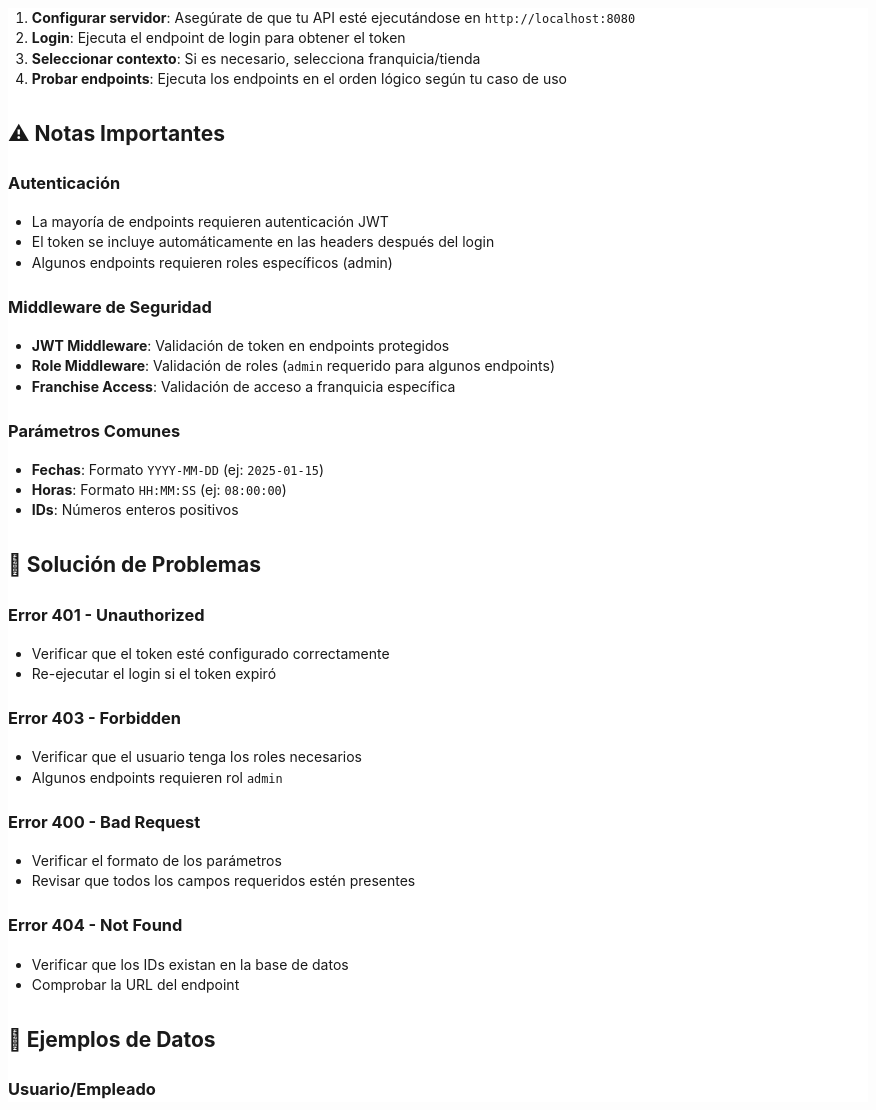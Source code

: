 1. **Configurar servidor**: Asegúrate de que tu API esté ejecutándose en `http://localhost:8080`
2. **Login**: Ejecuta el endpoint de login para obtener el token
3. **Seleccionar contexto**: Si es necesario, selecciona franquicia/tienda
4. **Probar endpoints**: Ejecuta los endpoints en el orden lógico según tu caso de uso

## ⚠️ Notas Importantes

### Autenticación

- La mayoría de endpoints requieren autenticación JWT
- El token se incluye automáticamente en las headers después del login
- Algunos endpoints requieren roles específicos (admin)

### Middleware de Seguridad

- **JWT Middleware**: Validación de token en endpoints protegidos
- **Role Middleware**: Validación de roles (`admin` requerido para algunos endpoints)
- **Franchise Access**: Validación de acceso a franquicia específica

### Parámetros Comunes

- **Fechas**: Formato `YYYY-MM-DD` (ej: `2025-01-15`)
- **Horas**: Formato `HH:MM:SS` (ej: `08:00:00`)
- **IDs**: Números enteros positivos

## 🐛 Solución de Problemas

### Error 401 - Unauthorized

- Verificar que el token esté configurado correctamente
- Re-ejecutar el login si el token expiró

### Error 403 - Forbidden

- Verificar que el usuario tenga los roles necesarios
- Algunos endpoints requieren rol `admin`

### Error 400 - Bad Request

- Verificar el formato de los parámetros
- Revisar que todos los campos requeridos estén presentes

### Error 404 - Not Found

- Verificar que los IDs existan en la base de datos
- Comprobar la URL del endpoint

## 📝 Ejemplos de Datos

### Usuario/Empleado
